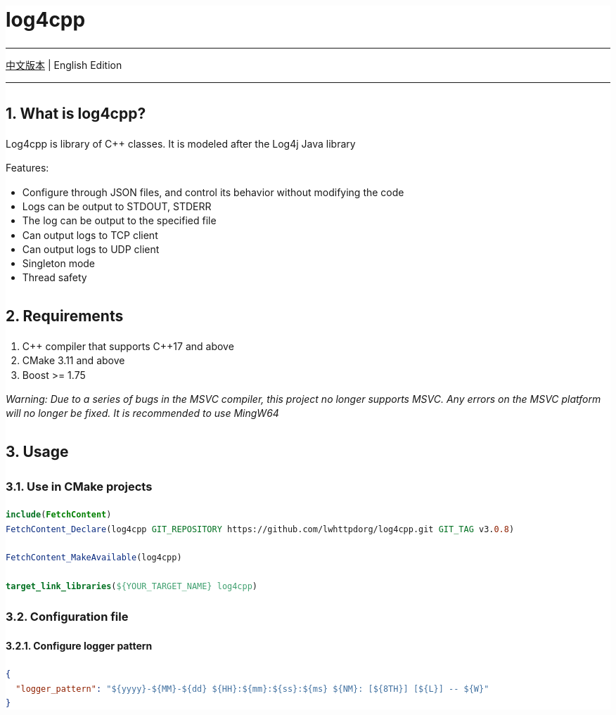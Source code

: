 # log4cpp

---

[中文版本](README_ZH.md) | English Edition

---

## 1. What is log4cpp?

Log4cpp is library of C++ classes. It is modeled after the Log4j Java library

Features:

- Configure through JSON files, and control its behavior without modifying the code
- Logs can be output to STDOUT, STDERR
- The log can be output to the specified file
- Can output logs to TCP client
- Can output logs to UDP client
- Singleton mode
- Thread safety

## 2. Requirements

1. C++ compiler that supports C++17 and above
2. CMake 3.11 and above
3. Boost >= 1.75

_Warning: Due to a series of bugs in the MSVC compiler, this project no longer supports MSVC. Any errors on the MSVC
platform will no longer be fixed. It is recommended to use MingW64_

## 3. Usage

### 3.1. Use in CMake projects

````cmake
include(FetchContent)
FetchContent_Declare(log4cpp GIT_REPOSITORY https://github.com/lwhttpdorg/log4cpp.git GIT_TAG v3.0.8)

FetchContent_MakeAvailable(log4cpp)

target_link_libraries(${YOUR_TARGET_NAME} log4cpp)
````

### 3.2. Configuration file

#### 3.2.1. Configure logger pattern

```json
{
  "logger_pattern": "${yyyy}-${MM}-${dd} ${HH}:${mm}:${ss}:${ms} ${NM}: [${8TH}] [${L}] -- ${W}"
}
```
